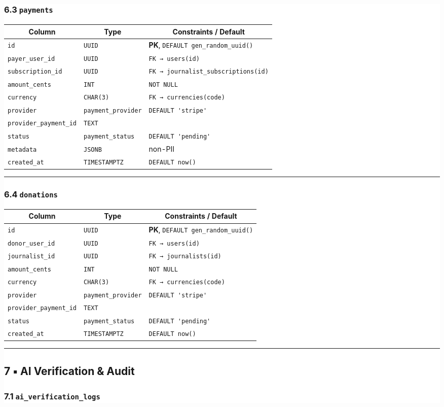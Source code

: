 
### 6.3 `payments`

| Column                | Type               | Constraints / Default               |
| --------------------- | ------------------ | ----------------------------------- |
| `id`                  | `UUID`             | **PK**, `DEFAULT gen_random_uuid()` |
| `payer_user_id`       | `UUID`             | `FK → users(id)`                    |
| `subscription_id`     | `UUID`             | `FK → journalist_subscriptions(id)` |
| `amount_cents`        | `INT`              | `NOT NULL`                          |
| `currency`            | `CHAR(3)`          | `FK → currencies(code)`             |
| `provider`            | `payment_provider` | `DEFAULT 'stripe'`                  |
| `provider_payment_id` | `TEXT`             |                                     |
| `status`              | `payment_status`   | `DEFAULT 'pending'`                 |
| `metadata`            | `JSONB`            | non-PII                             |
| `created_at`          | `TIMESTAMPTZ`      | `DEFAULT now()`                     |

---

### 6.4 `donations`

| Column                | Type               | Constraints / Default               |
| --------------------- | ------------------ | ----------------------------------- |
| `id`                  | `UUID`             | **PK**, `DEFAULT gen_random_uuid()` |
| `donor_user_id`       | `UUID`             | `FK → users(id)`                    |
| `journalist_id`       | `UUID`             | `FK → journalists(id)`              |
| `amount_cents`        | `INT`              | `NOT NULL`                          |
| `currency`            | `CHAR(3)`          | `FK → currencies(code)`             |
| `provider`            | `payment_provider` | `DEFAULT 'stripe'`                  |
| `provider_payment_id` | `TEXT`             |                                     |
| `status`              | `payment_status`   | `DEFAULT 'pending'`                 |
| `created_at`          | `TIMESTAMPTZ`      | `DEFAULT now()`                     |

---

## 7 ▪︎ AI Verification & Audit

### 7.1 `ai_verification_logs`
